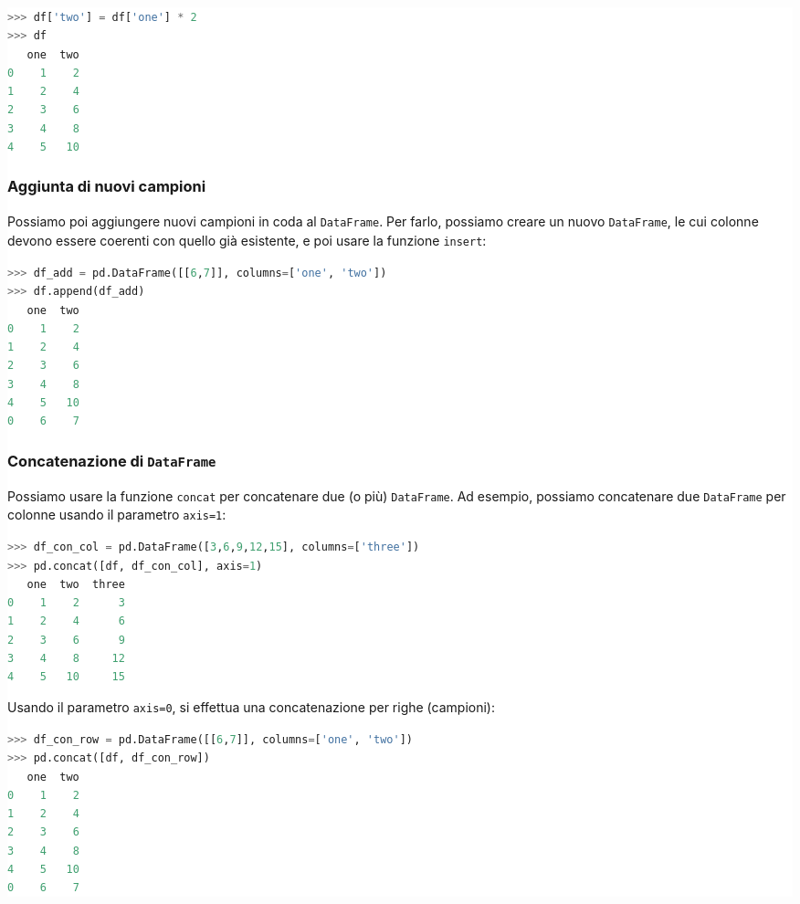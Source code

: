```py
>>> df['two'] = df['one'] * 2
>>> df
   one  two
0    1    2
1    2    4
2    3    6
3    4    8
4    5   10
```

### Aggiunta di nuovi campioni

Possiamo poi aggiungere nuovi campioni in coda al `DataFrame`. Per farlo, possiamo creare un nuovo `DataFrame`, le cui colonne devono essere coerenti con quello già esistente, e poi usare la funzione `insert`: 

```py
>>> df_add = pd.DataFrame([[6,7]], columns=['one', 'two']) 
>>> df.append(df_add)
   one  two
0    1    2
1    2    4
2    3    6
3    4    8
4    5   10
0    6    7
```

### Concatenazione di `DataFrame`

Possiamo usare la funzione `concat` per concatenare due (o più) `DataFrame`. Ad esempio, possiamo concatenare due `DataFrame` per colonne usando il parametro `axis=1`:

```py
>>> df_con_col = pd.DataFrame([3,6,9,12,15], columns=['three'])
>>> pd.concat([df, df_con_col], axis=1)
   one  two  three
0    1    2      3
1    2    4      6
2    3    6      9
3    4    8     12
4    5   10     15
```

Usando il parametro `axis=0`, si effettua una concatenazione per righe (campioni):

```py
>>> df_con_row = pd.DataFrame([[6,7]], columns=['one', 'two'])
>>> pd.concat([df, df_con_row])
   one  two
0    1    2
1    2    4
2    3    6
3    4    8
4    5   10
0    6    7
```

